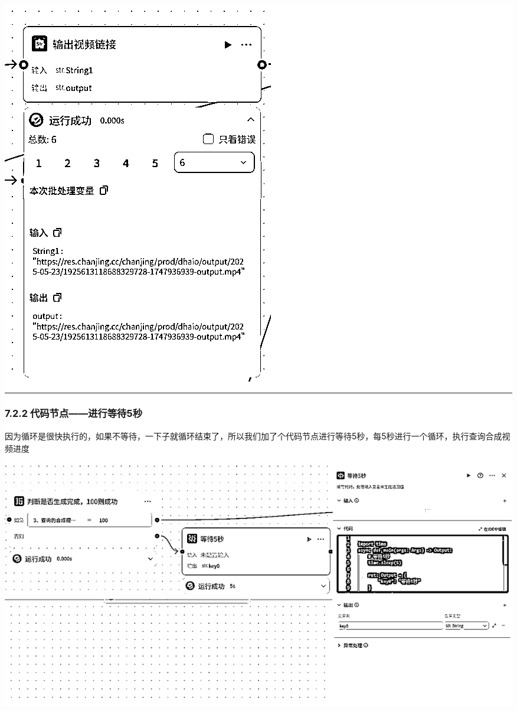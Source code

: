 ![](img/69bfa05534058ffd8cabe0fe540febed.png)

* * *

### 7.2.2 代码节点——进行等待5秒

因为循环是很快执行的，如果不等待，一下子就循环结束了，所以我们加了个代码节点进行等待5秒，每5秒进行一个循环，执行查询合成视频进度

![](img/a9894bd59c967b65b9d762d730ddddb2.png)
